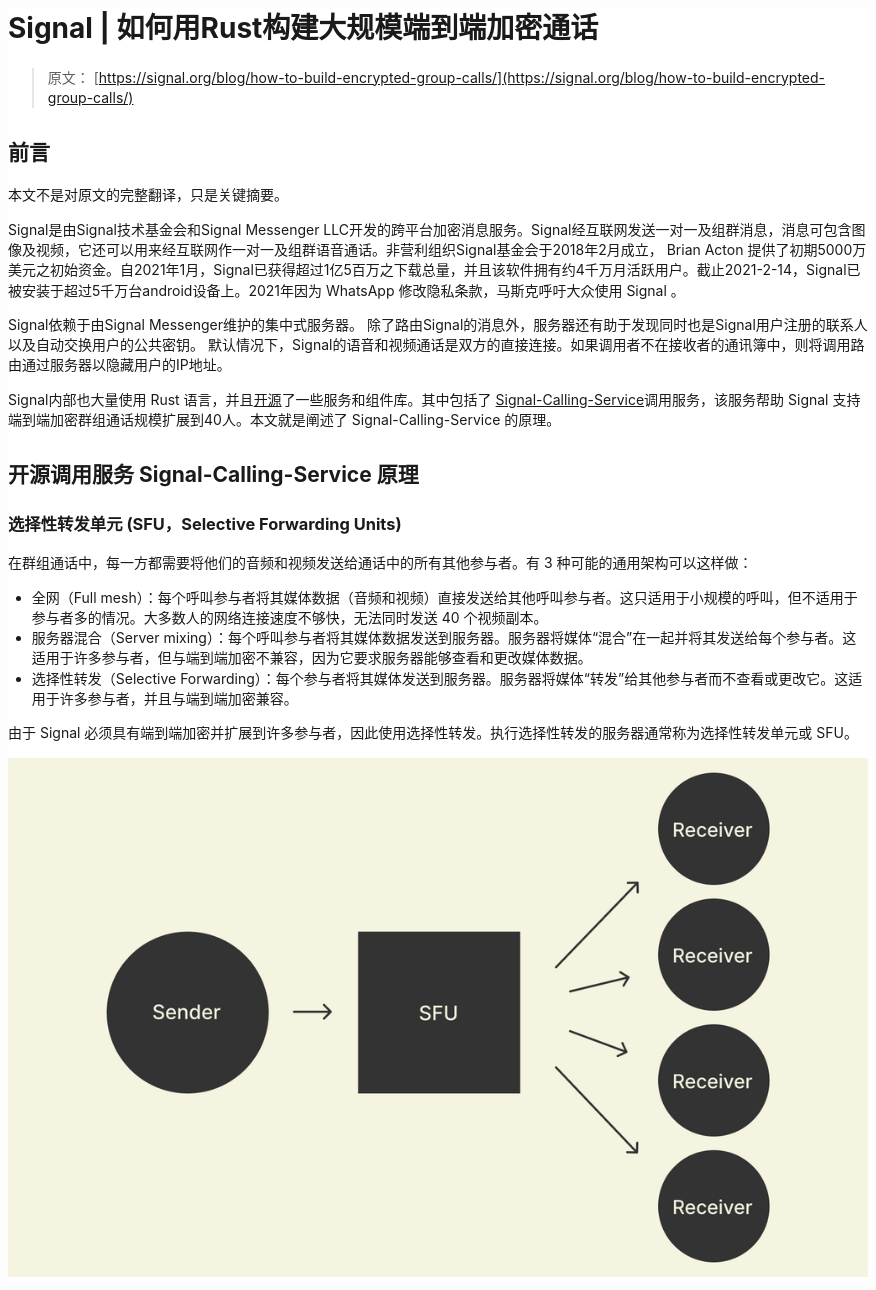 # Signal | 如何用Rust构建大规模端到端加密通话

> 原文： [https://signal.org/blog/how-to-build-encrypted-group-calls/](https://signal.org/blog/how-to-build-encrypted-group-calls/)

## 前言

本文不是对原文的完整翻译，只是关键摘要。

Signal是由Signal技术基金会和Signal Messenger LLC开发的跨平台加密消息服务。Signal经互联网发送一对一及组群消息，消息可包含图像及视频，它还可以用来经互联网作一对一及组群语音通话。非营利组织Signal基金会于2018年2月成立， Brian Acton 提供了初期5000万美元之初始资金。自2021年1月，Signal已获得超过1亿5百万之下载总量，并且该软件拥有约4千万月活跃用户。截止2021-2-14，Signal已被安装于超过5千万台android设备上。2021年因为 WhatsApp 修改隐私条款，马斯克呼吁大众使用 Signal 。

Signal依赖于由Signal Messenger维护的集中式服务器。 除了路由Signal的消息外，服务器还有助于发现同时也是Signal用户注册的联系人以及自动交换用户的公共密钥。 默认情况下，Signal的语音和视频通话是双方的直接连接。如果调用者不在接收者的通讯簿中，则将调用路由通过服务器以隐藏用户的IP地址。

Signal内部也大量使用 Rust 语言，并且[开源](https://github.com/signalapp)了一些服务和组件库。其中包括了 [Signal-Calling-Service](https://github.com/signalapp/Signal-Calling-Service)调用服务，该服务帮助 Signal 支持端到端加密群组通话规模扩展到40人。本文就是阐述了 Signal-Calling-Service 的原理。

## 开源调用服务 Signal-Calling-Service 原理

### 选择性转发单元 (SFU，Selective Forwarding Units)

在群组通话中，每一方都需要将他们的音频和视频发送给通话中的所有其他参与者。有 3 种可能的通用架构可以这样做：

- 全网（Full mesh）：每个呼叫参与者将其媒体数据（音频和视频）直接发​​送给其他呼叫参与者。这只适用于小规模的呼叫，但不适用于参与者多的情况。大多数人的网络连接速度不够快，无法同时发送 40 个视频副本。
- 服务器混合（Server mixing）：每个呼叫参与者将其媒体数据发送到服务器。服务器将媒体“混合”在一起并将其发送给每个参与者。这适用于许多参与者，但与端到端加密不兼容，因为它要求服务器能够查看和更改媒体数据。
- 选择性转发（Selective Forwarding）：每个参与者将其媒体发送到服务器。服务器将媒体“转发”给其他参与者而不查看或更改它。这适用于许多参与者，并且与端到端加密兼容。

由于 Signal 必须具有端到端加密并扩展到许多参与者，因此使用选择性转发。执行选择性转发的服务器通常称为选择性转发单元或 SFU。

![1](./image/signal/1.png)
